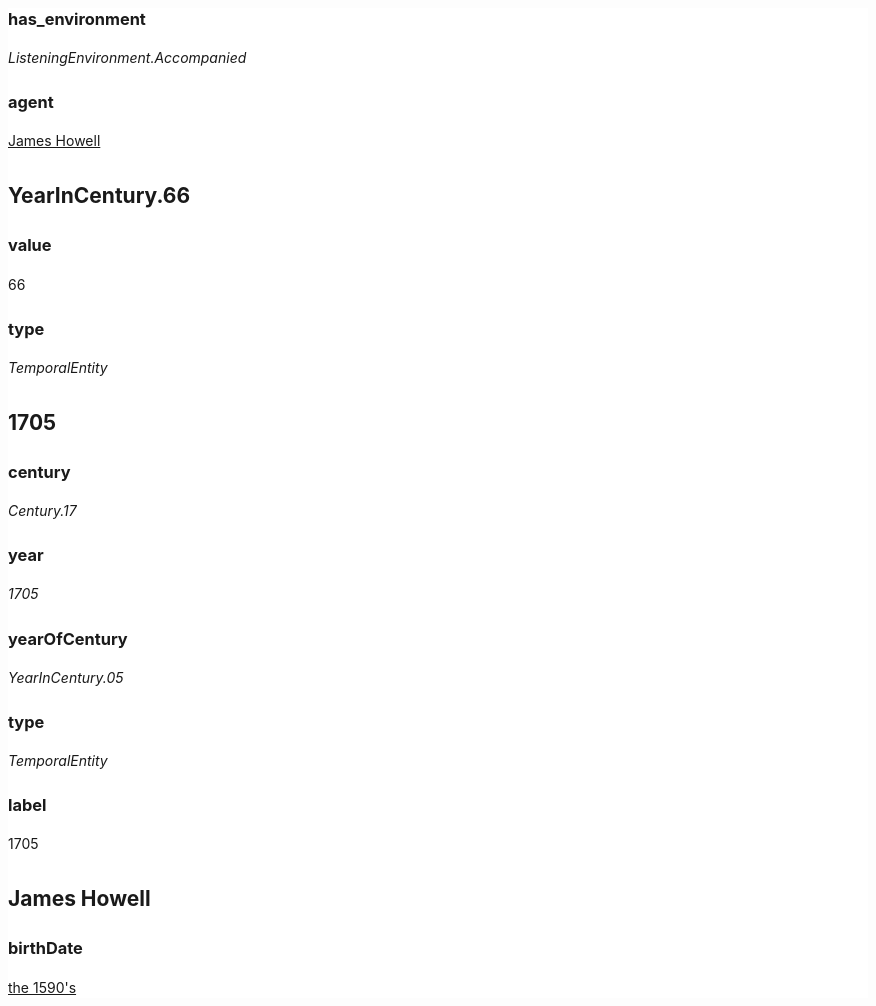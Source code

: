 ### has_environment


*ListeningEnvironment.Accompanied*

### agent


[James Howell](#James-Howell)

## YearInCentury.66

### value


66

### type


*TemporalEntity*

## 1705

### century


*Century.17*

### year


*1705*

### yearOfCentury


*YearInCentury.05*

### type


*TemporalEntity*

### label


1705

## James Howell

### birthDate


[the 1590's](#the-1590's)
